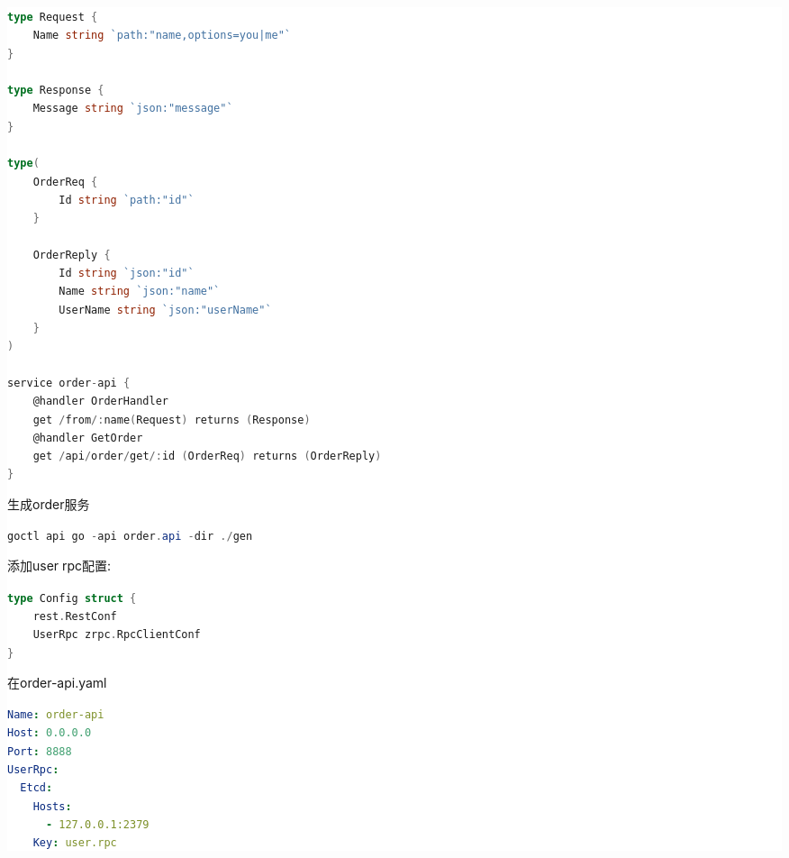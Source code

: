 ~~~go
type Request {
	Name string `path:"name,options=you|me"`
}

type Response {
	Message string `json:"message"`
}

type(
	OrderReq {
		Id string `path:"id"`
	}

	OrderReply {
		Id string `json:"id"`
		Name string `json:"name"`
		UserName string `json:"userName"`
	}
)

service order-api {
	@handler OrderHandler
	get /from/:name(Request) returns (Response)
	@handler GetOrder
    get /api/order/get/:id (OrderReq) returns (OrderReply)
}
~~~



生成order服务

~~~powershell
goctl api go -api order.api -dir ./gen
~~~

添加user rpc配置:

~~~go
type Config struct {
    rest.RestConf
    UserRpc zrpc.RpcClientConf
}
~~~

在order-api.yaml

~~~yaml
Name: order-api
Host: 0.0.0.0
Port: 8888
UserRpc:
  Etcd:
    Hosts:
      - 127.0.0.1:2379
    Key: user.rpc
~~~
